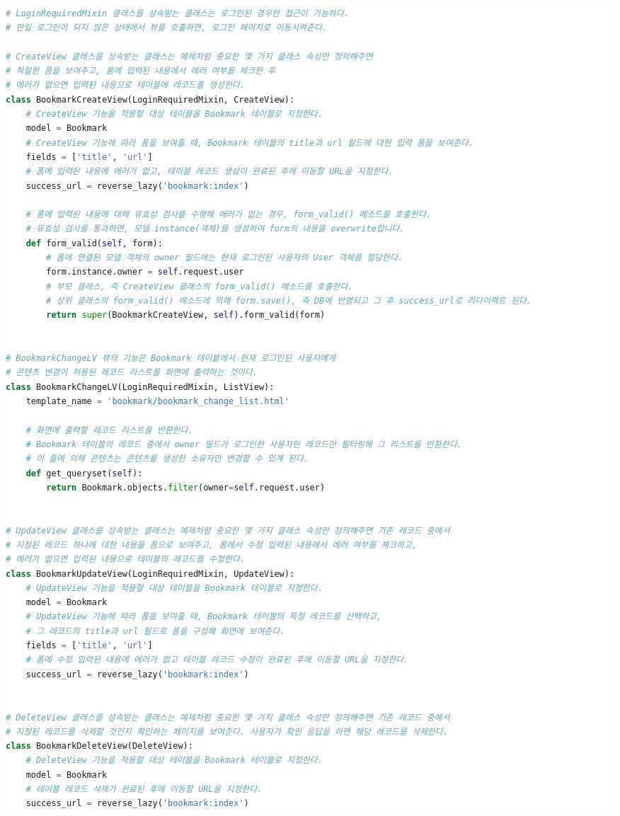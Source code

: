 ```python
# LoginRequiredMixin 클래스를 상속받는 클래스는 로그인된 경우만 접근이 가능하다.
# 만일 로그인이 되지 않은 상태에서 뷰를 호출하면, 로그인 페이지로 이동시켜준다.

# CreateView 클래스를 상속받는 클래스는 예제처럼 중요한 몇 가지 클래스 속성만 정의해주면
# 적절한 폼을 보여주고, 폼에 입력된 내용에서 에러 여부를 체크한 후
# 에러가 없으면 입력된 내용으로 테이블에 레코드를 생성한다.
class BookmarkCreateView(LoginRequiredMixin, CreateView):
    # CreateView 기능을 적용할 대상 테이블을 Bookmark 테이블로 지정한다.
    model = Bookmark
    # CreateView 기능에 따라 폼을 보여줄 때, Bookmark 테이블의 title과 url 필드에 대한 입력 폼을 보여준다.
    fields = ['title', 'url']
    # 폼에 입력된 내용에 에러가 없고, 테이블 레코드 생성이 완료된 후에 이동할 URL을 지정한다.
    success_url = reverse_lazy('bookmark:index')

    # 폼에 입력된 내용에 대해 유효성 검사를 수행해 에러가 없는 경우, form_valid() 메소드를 호출한다.
    # 유효성 검사를 통과하면, 모델 instance(객체)를 생성하여 form의 내용을 overwrite합니다.
    def form_valid(self, form):
        # 폼에 연결된 모델 객체의 owner 필드에는 현재 로그인된 사용자의 User 객체를 할당한다.
        form.instance.owner = self.request.user
        # 부모 클래스, 즉 CreateView 클래스의 form_valid() 메소드를 호출한다.
        # 상위 클래스의 form_valid() 메소드에 의해 form.save(), 즉 DB에 반영되고 그 후 success_url로 리다이렉트 된다.
        return super(BookmarkCreateView, self).form_valid(form)


# BookmarkChangeLV 뷰의 기능은 Bookmark 테이블에서 현재 로그인된 사용자에게
# 콘텐츠 변경이 허용된 레코드 리스트를 화면에 출력하는 것이다.
class BookmarkChangeLV(LoginRequiredMixin, ListView):
    template_name = 'bookmark/bookmark_change_list.html'

    # 화면에 출력할 레코드 리스트를 반환한다.
    # Bookmark 테이블의 레코드 중에서 owner 필드가 로그인한 사용자인 레코드만 필터링해 그 리스트를 반환한다.
    # 이 줄에 의해 콘텐츠는 콘텐츠를 생성한 소유자만 변경할 수 있게 된다.
    def get_queryset(self):
        return Bookmark.objects.filter(owner=self.request.user)


# UpdateView 클래스를 상속받는 클래스는 예제처럼 중요한 몇 가지 클래스 속성만 정의해주면 기존 레코드 중에서
# 지정된 레코드 하나에 대한 내용을 폼으로 보여주고, 폼에서 수정 입력된 내용에서 에러 여부를 체크하고,
# 에러가 없으면 입력된 내용으로 테이블의 레코드를 수정한다.
class BookmarkUpdateView(LoginRequiredMixin, UpdateView):
    # UpdateView 기능을 적용할 대상 테이블을 Bookmark 테이블로 지정한다.
    model = Bookmark
    # UpdateView 기능에 따라 폼을 보여줄 때, Bookmark 테이블의 특정 레코드를 선택하고,
    # 그 레코드의 title과 url 필드로 폼을 구성해 화면에 보여준다.
    fields = ['title', 'url']
    # 폼에 수정 입력된 내용에 에러가 없고 테이블 레코드 수정이 완료된 후에 이동할 URL을 지정한다.
    success_url = reverse_lazy('bookmark:index')


# DeleteView 클래스를 상속받는 클래스는 예제처럼 중요한 몇 가지 클래스 속성만 정의해주면 기존 레코드 중에서
# 지정된 레코드를 삭제할 것인지 확인하는 페이지를 보여준다. 사용자가 확인 응답을 하면 해당 레코드를 삭제한다.
class BookmarkDeleteView(DeleteView):
    # DeleteView 기능을 적용할 대상 테이블을 Bookmark 테이블로 지정한다.
    model = Bookmark
    # 테이블 레코드 삭제가 완료된 후에 이동할 URL을 지정한다.
    success_url = reverse_lazy('bookmark:index')
```
